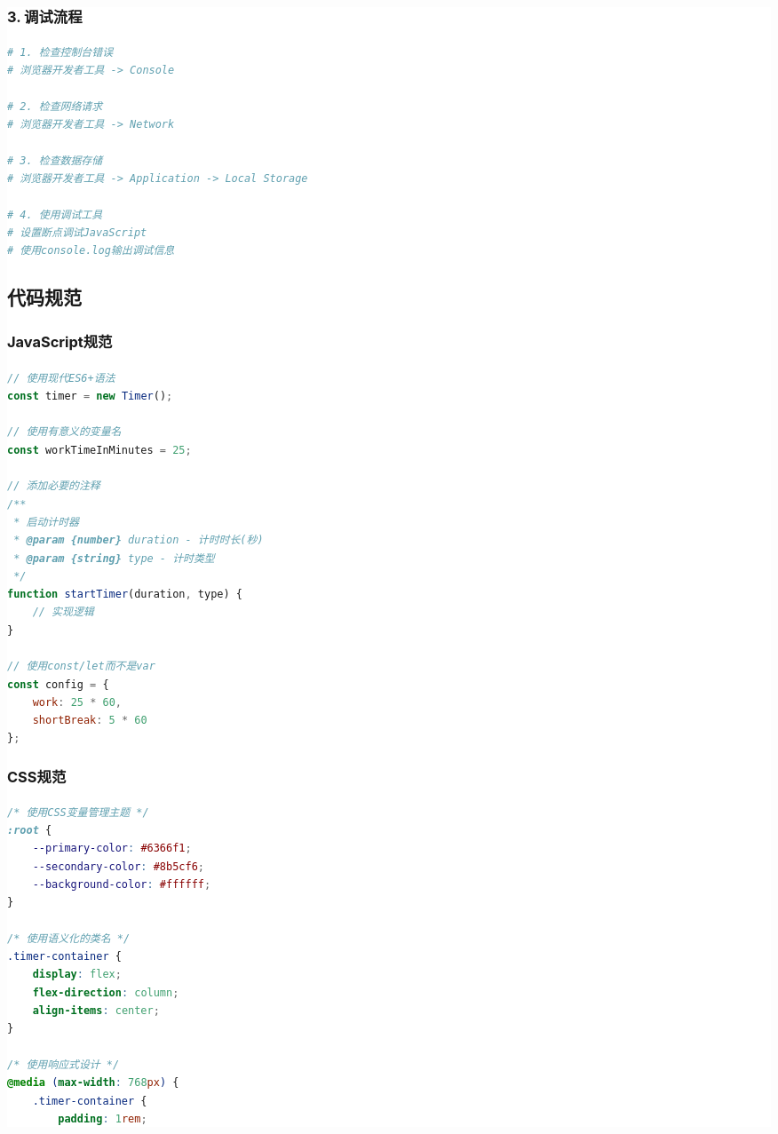 ### 3. 调试流程
```bash
# 1. 检查控制台错误
# 浏览器开发者工具 -> Console

# 2. 检查网络请求
# 浏览器开发者工具 -> Network

# 3. 检查数据存储
# 浏览器开发者工具 -> Application -> Local Storage

# 4. 使用调试工具
# 设置断点调试JavaScript
# 使用console.log输出调试信息
```

## 代码规范

### JavaScript规范
```javascript
// 使用现代ES6+语法
const timer = new Timer();

// 使用有意义的变量名
const workTimeInMinutes = 25;

// 添加必要的注释
/**
 * 启动计时器
 * @param {number} duration - 计时时长(秒)
 * @param {string} type - 计时类型
 */
function startTimer(duration, type) {
    // 实现逻辑
}

// 使用const/let而不是var
const config = {
    work: 25 * 60,
    shortBreak: 5 * 60
};
```

### CSS规范
```css
/* 使用CSS变量管理主题 */
:root {
    --primary-color: #6366f1;
    --secondary-color: #8b5cf6;
    --background-color: #ffffff;
}

/* 使用语义化的类名 */
.timer-container {
    display: flex;
    flex-direction: column;
    align-items: center;
}

/* 使用响应式设计 */
@media (max-width: 768px) {
    .timer-container {
        padding: 1rem;
```